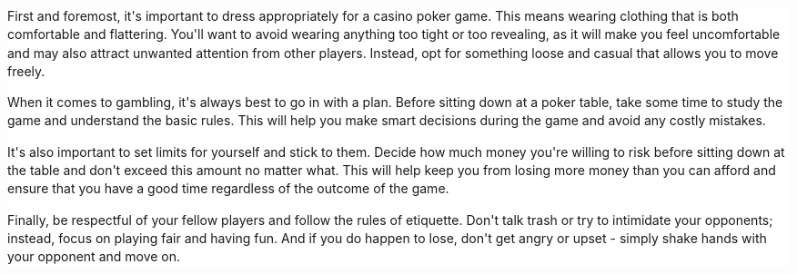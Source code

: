 First and foremost, it's important to dress appropriately for a casino poker game. This means wearing clothing that is both comfortable and flattering. You'll want to avoid wearing anything too tight or too revealing, as it will make you feel uncomfortable and may also attract unwanted attention from other players. Instead, opt for something loose and casual that allows you to move freely.

When it comes to gambling, it's always best to go in with a plan. Before sitting down at a poker table, take some time to study the game and understand the basic rules. This will help you make smart decisions during the game and avoid any costly mistakes.

It's also important to set limits for yourself and stick to them. Decide how much money you're willing to risk before sitting down at the table and don't exceed this amount no matter what. This will help keep you from losing more money than you can afford and ensure that you have a good time regardless of the outcome of the game.

Finally, be respectful of your fellow players and follow the rules of etiquette. Don't talk trash or try to intimidate your opponents; instead, focus on playing fair and having fun. And if you do happen to lose, don't get angry or upset - simply shake hands with your opponent and move on.